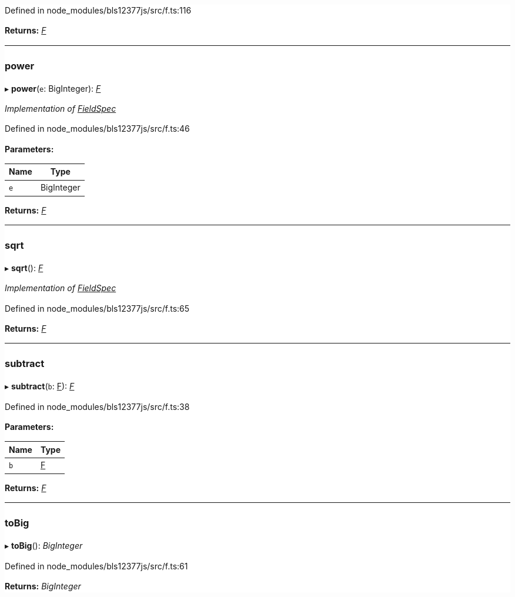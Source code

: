 Defined in node_modules/bls12377js/src/f.ts:116

**Returns:** *[F](_node_modules_bls12377js_src_f_.f.md)*

___

###  power

▸ **power**(`e`: BigInteger): *[F](_node_modules_bls12377js_src_f_.f.md)*

*Implementation of [FieldSpec](../interfaces/_node_modules_bls12377js_src_defs_.fieldspec.md)*

Defined in node_modules/bls12377js/src/f.ts:46

**Parameters:**

Name | Type |
------ | ------ |
`e` | BigInteger |

**Returns:** *[F](_node_modules_bls12377js_src_f_.f.md)*

___

###  sqrt

▸ **sqrt**(): *[F](_node_modules_bls12377js_src_f_.f.md)*

*Implementation of [FieldSpec](../interfaces/_node_modules_bls12377js_src_defs_.fieldspec.md)*

Defined in node_modules/bls12377js/src/f.ts:65

**Returns:** *[F](_node_modules_bls12377js_src_f_.f.md)*

___

###  subtract

▸ **subtract**(`b`: [F](_node_modules_bls12377js_src_f_.f.md)): *[F](_node_modules_bls12377js_src_f_.f.md)*

Defined in node_modules/bls12377js/src/f.ts:38

**Parameters:**

Name | Type |
------ | ------ |
`b` | [F](_node_modules_bls12377js_src_f_.f.md) |

**Returns:** *[F](_node_modules_bls12377js_src_f_.f.md)*

___

###  toBig

▸ **toBig**(): *BigInteger*

Defined in node_modules/bls12377js/src/f.ts:61

**Returns:** *BigInteger*
